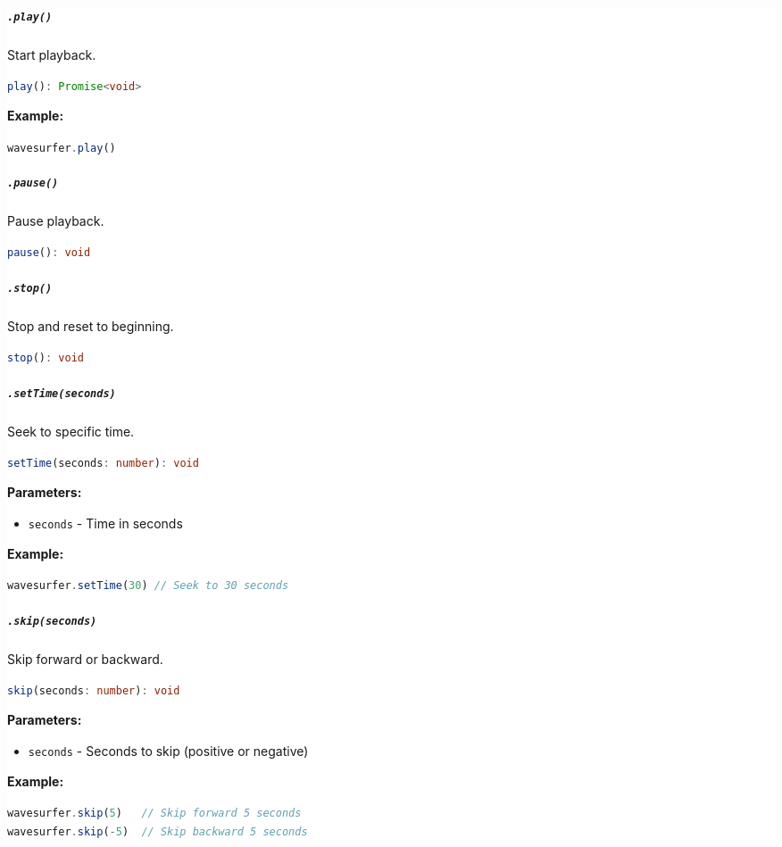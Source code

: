 ##### `.play()`

Start playback.

```typescript
play(): Promise<void>
```

**Example:**
```javascript
wavesurfer.play()
```

##### `.pause()`

Pause playback.

```typescript
pause(): void
```

##### `.stop()`

Stop and reset to beginning.

```typescript
stop(): void
```

##### `.setTime(seconds)`

Seek to specific time.

```typescript
setTime(seconds: number): void
```

**Parameters:**
- `seconds` - Time in seconds

**Example:**
```javascript
wavesurfer.setTime(30) // Seek to 30 seconds
```

##### `.skip(seconds)`

Skip forward or backward.

```typescript
skip(seconds: number): void
```

**Parameters:**
- `seconds` - Seconds to skip (positive or negative)

**Example:**
```javascript
wavesurfer.skip(5)   // Skip forward 5 seconds
wavesurfer.skip(-5)  // Skip backward 5 seconds
```
